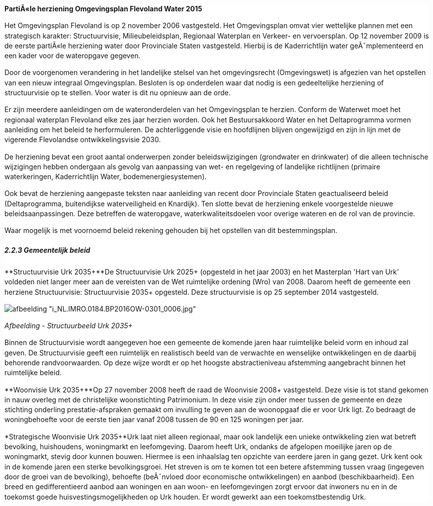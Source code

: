 **PartiÃ«le herziening Omgevingsplan Flevoland Water 2015**

Het Omgevingsplan Flevoland is op 2 november 2006 vastgesteld. Het Omgevingsplan omvat vier wettelijke plannen met een strategisch karakter: Structuurvisie, Milieubeleidsplan, Regionaal Waterplan en Verkeer\- en vervoersplan. Op 12 november 2009 is de eerste partiÃ«le herziening water door Provinciale Staten vastgesteld. Hierbij is de Kaderrichtlijn water geÃ¯mplementeerd en een kader voor de wateropgave gegeven.

Door de voorgenomen verandering in het landelijke stelsel van het omgevingsrecht (Omgevingswet) is afgezien van het opstellen van een nieuw integraal Omgevingsplan. Besloten is op onderdelen waar dat nodig is een gedeeltelijke herziening of structuurvisie op te stellen. Voor water is dit nu opnieuw aan de orde.

Er zijn meerdere aanleidingen om de wateronderdelen van het Omgevingsplan te herzien. Conform de Waterwet moet het regionaal waterplan Flevoland elke zes jaar herzien worden. Ook het Bestuursakkoord Water en het Deltaprogramma vormen aanleiding om het beleid te herformuleren. De achterliggende visie en hoofdlijnen blijven ongewijzigd en zijn in lijn met de vigerende Flevolandse ontwikkelingsvisie 2030\.

De herziening bevat een groot aantal onderwerpen zonder beleidswijzigingen (grondwater en drinkwater) of die alleen technische wijzigingen hebben ondergaan als gevolg van aanpassing van wet\- en regelgeving of landelijke richtlijnen (primaire waterkeringen, Kaderrichtlijn Water, bodemenergiesystemen).

Ook bevat de herziening aangepaste teksten naar aanleiding van recent door Provinciale Staten geactualiseerd beleid (Deltaprogramma, buitendijkse waterveiligheid en Knardijk). Ten slotte bevat de herziening enkele voorgestelde nieuwe beleidsaanpassingen. Deze betreffen de wateropgave, waterkwaliteitsdoelen voor overige wateren en de rol van de provincie.

Waar mogelijk is met voornoemd beleid rekening gehouden bij het opstellen van dit bestemmingsplan.

##### 2\.2\.3 Gemeentelijk beleid

**Structuurvisie Urk 2035\+**De Structuurvisie Urk 2025\+ (opgesteld in het jaar 2003\) en het Masterplan 'Hart van Urk' voldeden niet langer meer aan de vereisten van de Wet ruimtelijke ordening (Wro) van 2008\. Daarom heeft de gemeente een herziene Structuurvisie: Structuurvisie 2035\+ opgesteld. Deze structuurvisie is op 25 september 2014 vastgesteld.

![afbeelding "i_NL.IMRO.0184.BP2016OW-0301_0006.jpg"](i_NL.IMRO.0184.BP2016OW-0301_0006.jpg)

*Afbeelding \- Structuurbeeld Urk 2035\+*

Binnen de Structuurvisie wordt aangegeven hoe een gemeente de komende jaren haar ruimtelijke beleid vorm en inhoud zal geven. De Structuurvisie geeft een ruimtelijk en realistisch beeld van de verwachte en wenselijke ontwikkelingen en de daarbij behorende randvoorwaarden. Op deze wijze wordt er op het hoogste abstractieniveau afstemming aangebracht binnen het ruimtelijke beleid.

**Woonvisie Urk 2035\+**Op 27 november 2008 heeft de raad de Woonvisie 2008\+ vastgesteld. Deze visie is tot stand gekomen in nauw overleg met de christelijke woonstichting Patrimonium. In deze visie zijn onder meer tussen de gemeente en deze stichting onderling prestatie\-afspraken gemaakt om invulling te geven aan de woonopgaaf die er voor Urk ligt. Zo bedraagt de woningbehoefte voor de eerste tien jaar vanaf 2008 tussen de 90 en 125 woningen per jaar.

*Strategische Woonvisie Urk 2035\+*Urk laat niet alleen regionaal, maar ook landelijk een unieke ontwikkeling zien wat betreft bevolking, huishoudens, woningmarkt en leefomgeving. Daarom heeft Urk, ondanks de afgelopen moeilijke jaren op de woningmarkt, stevig door kunnen bouwen. Hiermee is een inhaalslag ten opzichte van eerdere jaren in gang gezet. Urk kent ook in de komende jaren een sterke bevolkingsgroei. Het streven is om te komen tot een betere afstemming tussen vraag (ingegeven door de groei van de bevolking), behoefte (beÃ¯nvloed door economische ontwikkelingen) en aanbod (beschikbaarheid). Een breed en gedifferentieerd aanbod aan woningen en aan woon\- en leefomgevingen zorgt ervoor dat inwoners nu en in de toekomst goede huisvestingsmogelijkheden op Urk houden. Er wordt gewerkt aan een toekomstbestendig Urk.
